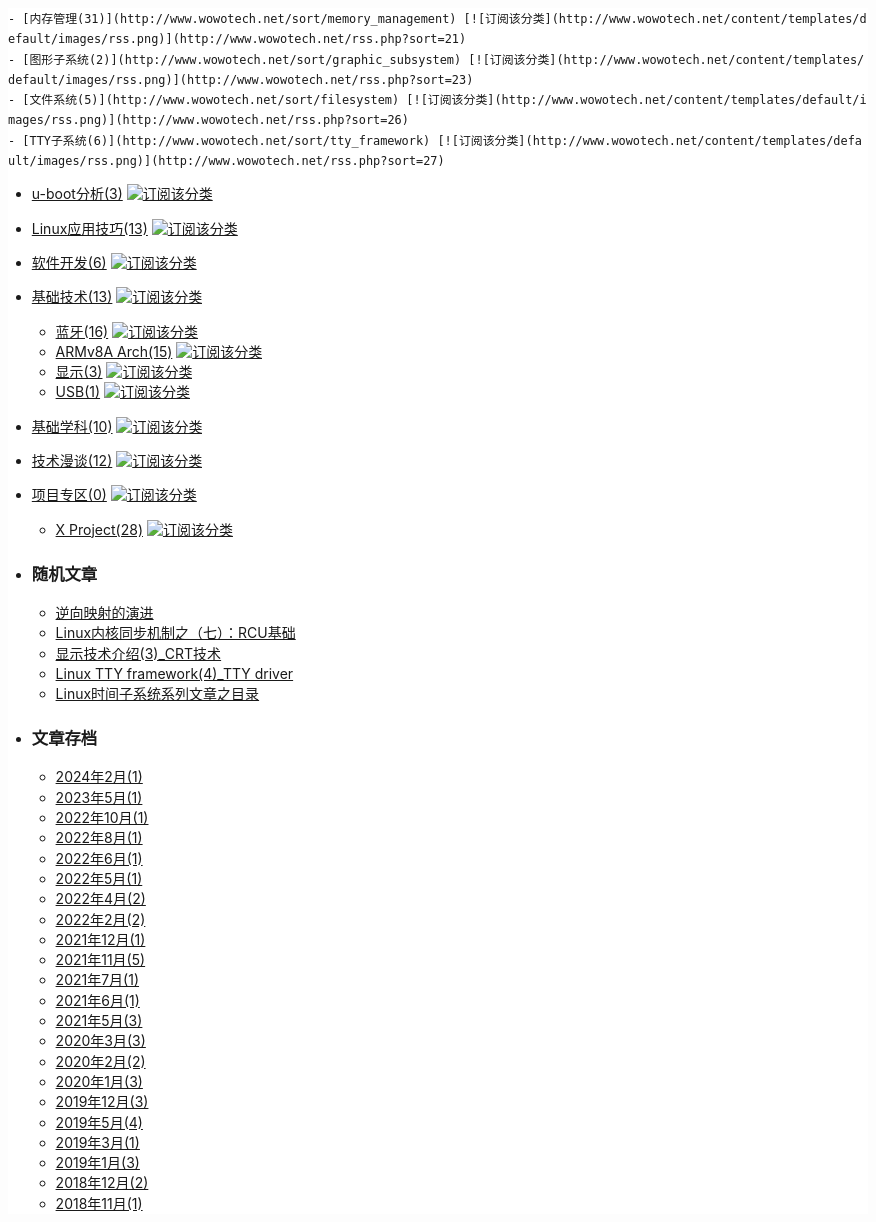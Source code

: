     - [内存管理(31)](http://www.wowotech.net/sort/memory_management) [![订阅该分类](http://www.wowotech.net/content/templates/default/images/rss.png)](http://www.wowotech.net/rss.php?sort=21)
    - [图形子系统(2)](http://www.wowotech.net/sort/graphic_subsystem) [![订阅该分类](http://www.wowotech.net/content/templates/default/images/rss.png)](http://www.wowotech.net/rss.php?sort=23)
    - [文件系统(5)](http://www.wowotech.net/sort/filesystem) [![订阅该分类](http://www.wowotech.net/content/templates/default/images/rss.png)](http://www.wowotech.net/rss.php?sort=26)
    - [TTY子系统(6)](http://www.wowotech.net/sort/tty_framework) [![订阅该分类](http://www.wowotech.net/content/templates/default/images/rss.png)](http://www.wowotech.net/rss.php?sort=27)
  - [u-boot分析(3)](http://www.wowotech.net/sort/u-boot) [![订阅该分类](http://www.wowotech.net/content/templates/default/images/rss.png)](http://www.wowotech.net/rss.php?sort=25)
  - [Linux应用技巧(13)](http://www.wowotech.net/sort/linux_application) [![订阅该分类](http://www.wowotech.net/content/templates/default/images/rss.png)](http://www.wowotech.net/rss.php?sort=3)
  - [软件开发(6)](http://www.wowotech.net/sort/soft) [![订阅该分类](http://www.wowotech.net/content/templates/default/images/rss.png)](http://www.wowotech.net/rss.php?sort=1)
  - [基础技术(13)](http://www.wowotech.net/sort/basic_tech) [![订阅该分类](http://www.wowotech.net/content/templates/default/images/rss.png)](http://www.wowotech.net/rss.php?sort=6)
    - [蓝牙(16)](http://www.wowotech.net/sort/bluetooth) [![订阅该分类](http://www.wowotech.net/content/templates/default/images/rss.png)](http://www.wowotech.net/rss.php?sort=10)
    - [ARMv8A Arch(15)](http://www.wowotech.net/sort/armv8a_arch) [![订阅该分类](http://www.wowotech.net/content/templates/default/images/rss.png)](http://www.wowotech.net/rss.php?sort=19)
    - [显示(3)](http://www.wowotech.net/sort/display) [![订阅该分类](http://www.wowotech.net/content/templates/default/images/rss.png)](http://www.wowotech.net/rss.php?sort=22)
    - [USB(1)](http://www.wowotech.net/sort/usb) [![订阅该分类](http://www.wowotech.net/content/templates/default/images/rss.png)](http://www.wowotech.net/rss.php?sort=28)
  - [基础学科(10)](http://www.wowotech.net/sort/basic_subject) [![订阅该分类](http://www.wowotech.net/content/templates/default/images/rss.png)](http://www.wowotech.net/rss.php?sort=7)
  - [技术漫谈(12)](http://www.wowotech.net/sort/tech_discuss) [![订阅该分类](http://www.wowotech.net/content/templates/default/images/rss.png)](http://www.wowotech.net/rss.php?sort=8)
  - [项目专区(0)](http://www.wowotech.net/sort/project) [![订阅该分类](http://www.wowotech.net/content/templates/default/images/rss.png)](http://www.wowotech.net/rss.php?sort=9)
    - [X Project(28)](http://www.wowotech.net/sort/x_project) [![订阅该分类](http://www.wowotech.net/content/templates/default/images/rss.png)](http://www.wowotech.net/rss.php?sort=24)

- ### 随机文章

  - [逆向映射的演进](http://www.wowotech.net/memory_management/reverse_mapping.html)
  - [Linux内核同步机制之（七）：RCU基础](http://www.wowotech.net/kernel_synchronization/rcu_fundamentals.html)
  - [显示技术介绍(3)\_CRT技术](http://www.wowotech.net/display/crt_intro.html)
  - [Linux TTY framework(4)\_TTY driver](http://www.wowotech.net/tty_framework/tty_driver.html)
  - [Linux时间子系统系列文章之目录](http://www.wowotech.net/timer_subsystem/time_subsystem_index.html)

- ### 文章存档

  - [2024年2月(1)](http://www.wowotech.net/record/202402)
  - [2023年5月(1)](http://www.wowotech.net/record/202305)
  - [2022年10月(1)](http://www.wowotech.net/record/202210)
  - [2022年8月(1)](http://www.wowotech.net/record/202208)
  - [2022年6月(1)](http://www.wowotech.net/record/202206)
  - [2022年5月(1)](http://www.wowotech.net/record/202205)
  - [2022年4月(2)](http://www.wowotech.net/record/202204)
  - [2022年2月(2)](http://www.wowotech.net/record/202202)
  - [2021年12月(1)](http://www.wowotech.net/record/202112)
  - [2021年11月(5)](http://www.wowotech.net/record/202111)
  - [2021年7月(1)](http://www.wowotech.net/record/202107)
  - [2021年6月(1)](http://www.wowotech.net/record/202106)
  - [2021年5月(3)](http://www.wowotech.net/record/202105)
  - [2020年3月(3)](http://www.wowotech.net/record/202003)
  - [2020年2月(2)](http://www.wowotech.net/record/202002)
  - [2020年1月(3)](http://www.wowotech.net/record/202001)
  - [2019年12月(3)](http://www.wowotech.net/record/201912)
  - [2019年5月(4)](http://www.wowotech.net/record/201905)
  - [2019年3月(1)](http://www.wowotech.net/record/201903)
  - [2019年1月(3)](http://www.wowotech.net/record/201901)
  - [2018年12月(2)](http://www.wowotech.net/record/201812)
  - [2018年11月(1)](http://www.wowotech.net/record/201811)